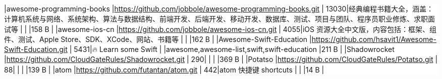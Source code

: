 |awesome-programming-books                   |https://github.com/jobbole/awesome-programming-books.git                      | 13030|经典编程书籍大全，涵盖：计算机系统与网络、系统架构、算法与数据结构、前端开发、后端开发、移动开发、数据库、测试、项目与团队、程序员职业修炼、求职面试等                                                                                                                                                                                                                                                                                                                                                                                                  |    |                                                                                                                                                                                                                                          |158 B |
|awesome-ios-cn                              |https://github.com/jobbole/awesome-ios-cn.git                                 |  4055|iOS 资源大全中文版，内容包括：框架、组件、测试、Apple Store、SDK、XCode、网站、书籍等                                                                                                                                                                                                                                                                                                                                                                                                                                                                   |    |                                                                                                                                                                                                                                          |162 B |
|Awesome-Swift-Education                     |https://github.com/hsavit1/Awesome-Swift-Education.git                        |  5431|:fire: Learn some Swift                                                                                                                                                                                                                                                                                                                                                                                                                                                                                                                                 |    |awesome,awesome-list,swift,swift-education                                                                                                                                                                                                |211 B |
|Shadowrocket                                |https://github.com/CloudGateRules/Shadowrocket.git                            |   290|                                                                                                                                                                                                                                                                                                                                                                                                                                                                                                                                                        |    |                                                                                                                                                                                                                                          |369 B |
|Potatso                                     |https://github.com/CloudGateRules/Potatso.git                                 |    88|                                                                                                                                                                                                                                                                                                                                                                                                                                                                                                                                                        |    |                                                                                                                                                                                                                                          |139 B |
|atom                                        |https://github.com/futantan/atom.git                                          |   442|atom 快捷键 shortcuts                                                                                                                                                                                                                                                                                                                                                                                                                                                                                                                                   |    |                                                                                                                                                                                                                                          |14 B  |